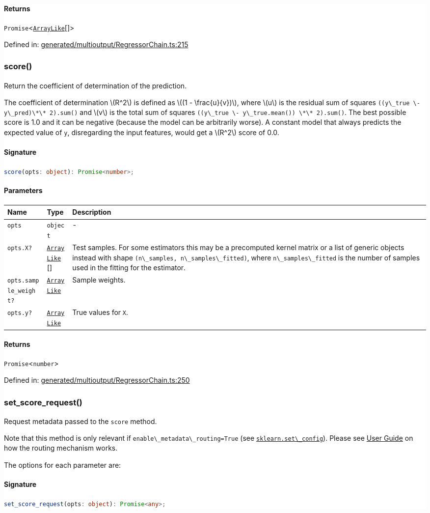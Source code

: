 #### Returns

`Promise`\<[`ArrayLike`](../types/ArrayLike.md)[]\>

Defined in:  [generated/multioutput/RegressorChain.ts:215](https://github.com/transitive-bullshit/scikit-learn-ts/blob/f3d7d2d/packages/sklearn/src/generated/multioutput/RegressorChain.ts#L215)

### score()

Return the coefficient of determination of the prediction.

The coefficient of determination \\(R^2\\) is defined as \\((1 - \\frac{u}{v})\\), where \\(u\\) is the residual sum of squares `((y\_true \- y\_pred)\*\* 2).sum()` and \\(v\\) is the total sum of squares `((y\_true \- y\_true.mean()) \*\* 2).sum()`. The best possible score is 1.0 and it can be negative (because the model can be arbitrarily worse). A constant model that always predicts the expected value of `y`, disregarding the input features, would get a \\(R^2\\) score of 0.0.

#### Signature

```ts
score(opts: object): Promise<number>;
```

#### Parameters

| Name | Type | Description |
| :------ | :------ | :------ |
| `opts` | `object` | - |
| `opts.X?` | [`ArrayLike`](../types/ArrayLike.md)[] | Test samples. For some estimators this may be a precomputed kernel matrix or a list of generic objects instead with shape `(n\_samples, n\_samples\_fitted)`, where `n\_samples\_fitted` is the number of samples used in the fitting for the estimator. |
| `opts.sample_weight?` | [`ArrayLike`](../types/ArrayLike.md) | Sample weights. |
| `opts.y?` | [`ArrayLike`](../types/ArrayLike.md) | True values for `X`. |

#### Returns

`Promise`\<`number`\>

Defined in:  [generated/multioutput/RegressorChain.ts:250](https://github.com/transitive-bullshit/scikit-learn-ts/blob/f3d7d2d/packages/sklearn/src/generated/multioutput/RegressorChain.ts#L250)

### set\_score\_request()

Request metadata passed to the `score` method.

Note that this method is only relevant if `enable\_metadata\_routing=True` (see [`sklearn.set\_config`](sklearn.set_config.html#sklearn.set_config "sklearn.set_config")). Please see [User Guide](../../metadata_routing.html#metadata-routing) on how the routing mechanism works.

The options for each parameter are:

#### Signature

```ts
set_score_request(opts: object): Promise<any>;
```
